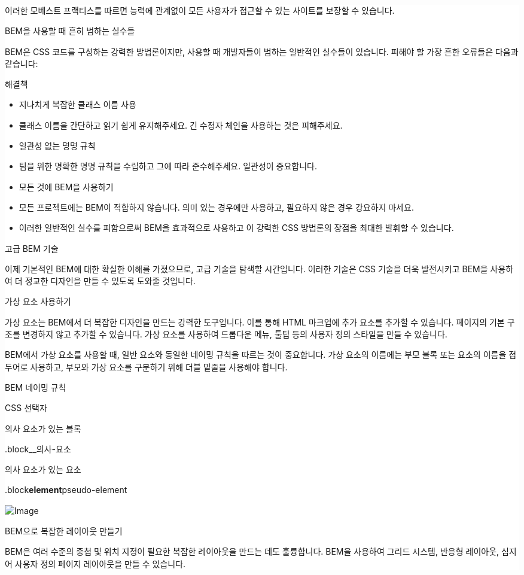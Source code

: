 이러한 모베스트 프랙티스를 따르면 능력에 관계없이 모든 사용자가 접근할 수 있는 사이트를 보장할 수 있습니다.

<div class="content-ad"></div>

BEM을 사용할 때 흔히 범하는 실수들

BEM은 CSS 코드를 구성하는 강력한 방법론이지만, 사용할 때 개발자들이 범하는 일반적인 실수들이 있습니다. 피해야 할 가장 흔한 오류들은 다음과 같습니다:

해결책

- 지나치게 복잡한 클래스 이름 사용

<div class="content-ad"></div>

- 클래스 이름을 간단하고 읽기 쉽게 유지해주세요. 긴 수정자 체인을 사용하는 것은 피해주세요.

- 일관성 없는 명명 규칙

- 팀을 위한 명확한 명명 규칙을 수립하고 그에 따라 준수해주세요. 일관성이 중요합니다.

- 모든 것에 BEM을 사용하기

<div class="content-ad"></div>

- 모든 프로젝트에는 BEM이 적합하지 않습니다. 의미 있는 경우에만 사용하고, 필요하지 않은 경우 강요하지 마세요.

- 이러한 일반적인 실수를 피함으로써 BEM을 효과적으로 사용하고 이 강력한 CSS 방법론의 장점을 최대한 발휘할 수 있습니다.

고급 BEM 기술

이제 기본적인 BEM에 대한 확실한 이해를 가졌으므로, 고급 기술을 탐색할 시간입니다. 이러한 기술은 CSS 기술을 더욱 발전시키고 BEM을 사용하여 더 정교한 디자인을 만들 수 있도록 도와줄 것입니다.

<div class="content-ad"></div>

가상 요소 사용하기

가상 요소는 BEM에서 더 복잡한 디자인을 만드는 강력한 도구입니다. 이를 통해 HTML 마크업에 추가 요소를 추가할 수 있습니다. 페이지의 기본 구조를 변경하지 않고 추가할 수 있습니다. 가상 요소를 사용하여 드롭다운 메뉴, 툴팁 등의 사용자 정의 스타일을 만들 수 있습니다.

BEM에서 가상 요소를 사용할 때, 일반 요소와 동일한 네이밍 규칙을 따르는 것이 중요합니다. 가상 요소의 이름에는 부모 블록 또는 요소의 이름을 접두어로 사용하고, 부모와 가상 요소를 구분하기 위해 더블 밑줄을 사용해야 합니다.

BEM 네이밍 규칙

<div class="content-ad"></div>

CSS 선택자

의사 요소가 있는 블록

.block\_\_의사-요소

의사 요소가 있는 요소

<div class="content-ad"></div>

.block**element**pseudo-element

![Image](/assets/img/IntroductiontoBEMblockelementmodifierAbeginnersguide_5.png)

BEM으로 복잡한 레이아웃 만들기

BEM은 여러 수준의 중첩 및 위치 지정이 필요한 복잡한 레이아웃을 만드는 데도 훌륭합니다. BEM을 사용하여 그리드 시스템, 반응형 레이아웃, 심지어 사용자 정의 페이지 레이아웃을 만들 수 있습니다.
